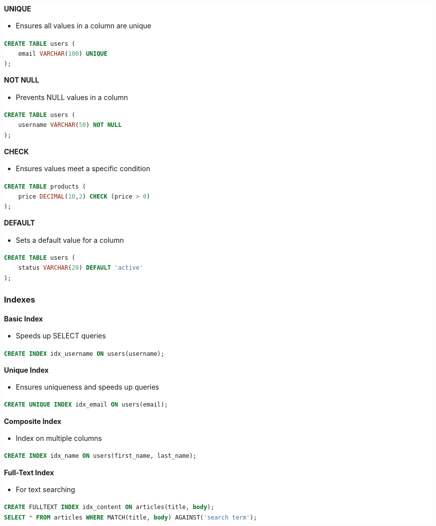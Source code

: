 **UNIQUE**
- Ensures all values in a column are unique
```sql
CREATE TABLE users (
    email VARCHAR(100) UNIQUE
);
```

**NOT NULL**
- Prevents NULL values in a column
```sql
CREATE TABLE users (
    username VARCHAR(50) NOT NULL
);
```

**CHECK**
- Ensures values meet a specific condition
```sql
CREATE TABLE products (
    price DECIMAL(10,2) CHECK (price > 0)
);
```

**DEFAULT**
- Sets a default value for a column
```sql
CREATE TABLE users (
    status VARCHAR(20) DEFAULT 'active'
);
```

### Indexes

**Basic Index**
- Speeds up SELECT queries
```sql
CREATE INDEX idx_username ON users(username);
```

**Unique Index**
- Ensures uniqueness and speeds up queries
```sql
CREATE UNIQUE INDEX idx_email ON users(email);
```

**Composite Index**
- Index on multiple columns
```sql
CREATE INDEX idx_name ON users(first_name, last_name);
```

**Full-Text Index**
- For text searching
```sql
CREATE FULLTEXT INDEX idx_content ON articles(title, body);
SELECT * FROM articles WHERE MATCH(title, body) AGAINST('search term');
```
